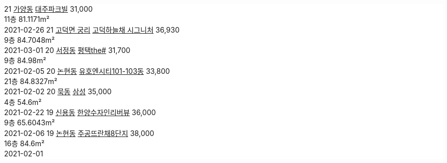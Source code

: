   <tr class="item">
    <td>21</td>
    <td><a href="/실거래가/2021/06/18/30110.html">가양동</a></td>
    <td style="font-weight: bold;"><a href="https://search.naver.com/search.naver?query=가양동 대주파크빌">대주파크빌</a></td>
    <td>31,000<br>11층  81.1171m²<br>2021-02-26</td>
  </tr>

  <tr class="item">
    <td>21</td>
    <td><a href="/실거래가/2021/06/18/41220.html">고덕면 궁리</a></td>
    <td style="font-weight: bold;"><a href="https://search.naver.com/search.naver?query=고덕면 궁리 고덕하늘채 시그니처">고덕하늘채 시그니처</a></td>
    <td>36,930<br>9층  84.7048m²<br>2021-03-01</td>
  </tr>

  <tr class="item">
    <td>20</td>
    <td><a href="/실거래가/2021/06/18/41220.html">서정동</a></td>
    <td style="font-weight: bold;"><a href="https://search.naver.com/search.naver?query=서정동 평택the#">평택the#</a></td>
    <td>31,700<br>9층  84.98m²<br>2021-02-05</td>
  </tr>

  <tr class="item">
    <td>20</td>
    <td><a href="/실거래가/2021/06/18/28200.html">논현동</a></td>
    <td style="font-weight: bold;"><a href="https://search.naver.com/search.naver?query=논현동 유호엔시티101-103동">유호엔시티101-103동</a></td>
    <td>33,800<br>21층  84.8327m²<br>2021-02-02</td>
  </tr>

  <tr class="item">
    <td>20</td>
    <td><a href="/실거래가/2021/06/18/11260.html">묵동</a></td>
    <td style="font-weight: bold;"><a href="https://search.naver.com/search.naver?query=묵동 삼성">삼성</a></td>
    <td>35,000<br>4층  54.6m²<br>2021-02-22</td>
  </tr>

  <tr class="item">
    <td>19</td>
    <td><a href="/실거래가/2021/06/18/29170.html">신용동</a></td>
    <td style="font-weight: bold;"><a href="https://search.naver.com/search.naver?query=신용동 한양수자인리버뷰">한양수자인리버뷰</a></td>
    <td>36,000<br>9층  65.6043m²<br>2021-02-06</td>
  </tr>

  <tr class="item">
    <td>19</td>
    <td><a href="/실거래가/2021/06/18/28200.html">논현동</a></td>
    <td style="font-weight: bold;"><a href="https://search.naver.com/search.naver?query=논현동 주공뜨란채8단지">주공뜨란채8단지</a></td>
    <td>38,000<br>16층  84.6m²<br>2021-02-01</td>
  </tr>
